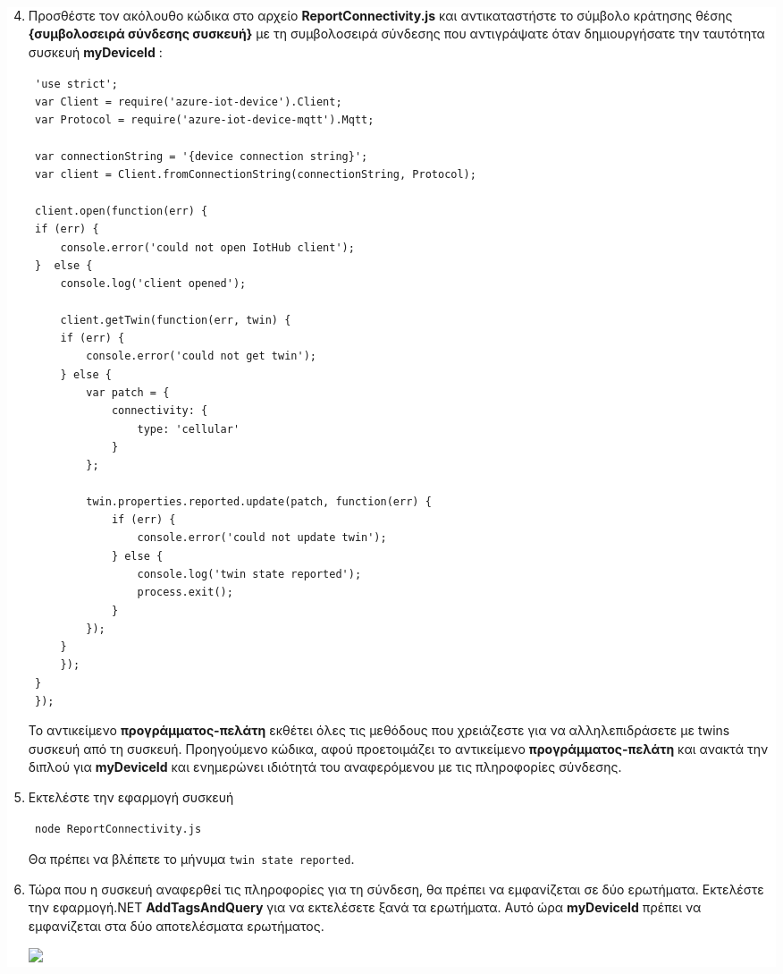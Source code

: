 4. Προσθέστε τον ακόλουθο κώδικα στο αρχείο **ReportConnectivity.js** και αντικαταστήστε το σύμβολο κράτησης θέσης **{συμβολοσειρά σύνδεσης συσκευή}** με τη συμβολοσειρά σύνδεσης που αντιγράψατε όταν δημιουργήσατε την ταυτότητα συσκευή **myDeviceId** :

        'use strict';
        var Client = require('azure-iot-device').Client;
        var Protocol = require('azure-iot-device-mqtt').Mqtt;

        var connectionString = '{device connection string}';
        var client = Client.fromConnectionString(connectionString, Protocol);

        client.open(function(err) {
        if (err) {
            console.error('could not open IotHub client');
        }  else {
            console.log('client opened');

            client.getTwin(function(err, twin) {
            if (err) {
                console.error('could not get twin');
            } else {
                var patch = {
                    connectivity: {
                        type: 'cellular'
                    }
                };

                twin.properties.reported.update(patch, function(err) {
                    if (err) {
                        console.error('could not update twin');
                    } else {
                        console.log('twin state reported');
                        process.exit();
                    }
                });
            }
            });
        }
        });

    Το αντικείμενο **προγράμματος-πελάτη** εκθέτει όλες τις μεθόδους που χρειάζεστε για να αλληλεπιδράσετε με twins συσκευή από τη συσκευή. Προηγούμενο κώδικα, αφού προετοιμάζει το αντικείμενο **προγράμματος-πελάτη** και ανακτά την διπλού για **myDeviceId** και ενημερώνει ιδιότητά του αναφερόμενου με τις πληροφορίες σύνδεσης.

5. Εκτελέστε την εφαρμογή συσκευή

        node ReportConnectivity.js

    Θα πρέπει να βλέπετε το μήνυμα `twin state reported`.

6. Τώρα που η συσκευή αναφερθεί τις πληροφορίες για τη σύνδεση, θα πρέπει να εμφανίζεται σε δύο ερωτήματα. Εκτελέστε την εφαρμογή.NET **AddTagsAndQuery** για να εκτελέσετε ξανά τα ερωτήματα. Αυτό ώρα **myDeviceId** πρέπει να εμφανίζεται στα δύο αποτελέσματα ερωτήματος.

    ![][img-addtagapp2]


[img-servicenuget]: media/iot-hub-csharp-node-twin-getstarted/servicesdknuget.png
[img-createapp]: media/iot-hub-csharp-node-twin-getstarted/createnetapp.png
[img-addtagapp]: media/iot-hub-csharp-node-twin-getstarted/addtagapp.png
[img-addtagapp2]: media/iot-hub-csharp-node-twin-getstarted/addtagapp2.png
[lnk-hub-sdks]: iot-hub-devguide-sdks.md
[lnk-free-trial]: http://azure.microsoft.com/pricing/free-trial/
[lnk-nuget-service-sdk]: https://www.nuget.org/packages/Microsoft.Azure.Devices/1.1.0-preview-004
[lnk-d2c]: iot-hub-devguide-messaging.md#device-to-cloud-messages
[lnk-methods]: iot-hub-devguide-direct-methods.md
[lnk-twins]: iot-hub-devguide-device-twins.md
[lnk-query]: iot-hub-devguide-query-language.md
[lnk-identity]: iot-hub-devguide-identity-registry.md
[lnk-iothub-getstarted]: iot-hub-node-node-getstarted.md
[lnk-methods-tutorial]: iot-hub-c2d-methods.md
[lnk-twin-how-to-configure]: iot-hub-csharp-node-twin-how-to-configure.md
[lnk-dev-setup]: https://github.com/Azure/azure-iot-sdks/blob/master/doc/get_started/node-devbox-setup.md